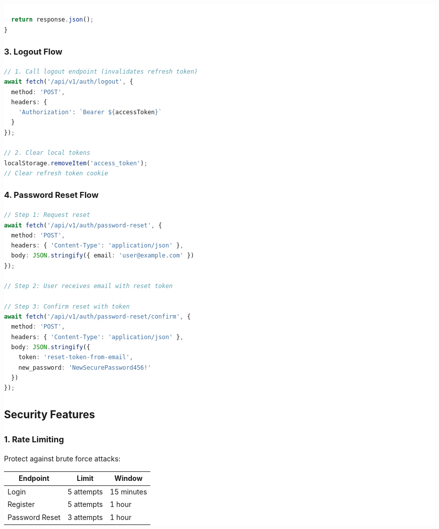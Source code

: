 ```typescript
  
  return response.json();
}
```

### 3. Logout Flow

```typescript
// 1. Call logout endpoint (invalidates refresh token)
await fetch('/api/v1/auth/logout', {
  method: 'POST',
  headers: {
    'Authorization': `Bearer ${accessToken}`
  }
});

// 2. Clear local tokens
localStorage.removeItem('access_token');
// Clear refresh token cookie
```

### 4. Password Reset Flow

```typescript
// Step 1: Request reset
await fetch('/api/v1/auth/password-reset', {
  method: 'POST',
  headers: { 'Content-Type': 'application/json' },
  body: JSON.stringify({ email: 'user@example.com' })
});

// Step 2: User receives email with reset token

// Step 3: Confirm reset with token
await fetch('/api/v1/auth/password-reset/confirm', {
  method: 'POST',
  headers: { 'Content-Type': 'application/json' },
  body: JSON.stringify({
    token: 'reset-token-from-email',
    new_password: 'NewSecurePassword456!'
  })
});
```

## Security Features

### 1. Rate Limiting

Protect against brute force attacks:

| Endpoint | Limit | Window |
|----------|-------|--------|
| Login | 5 attempts | 15 minutes |
| Register | 5 attempts | 1 hour |
| Password Reset | 3 attempts | 1 hour |
